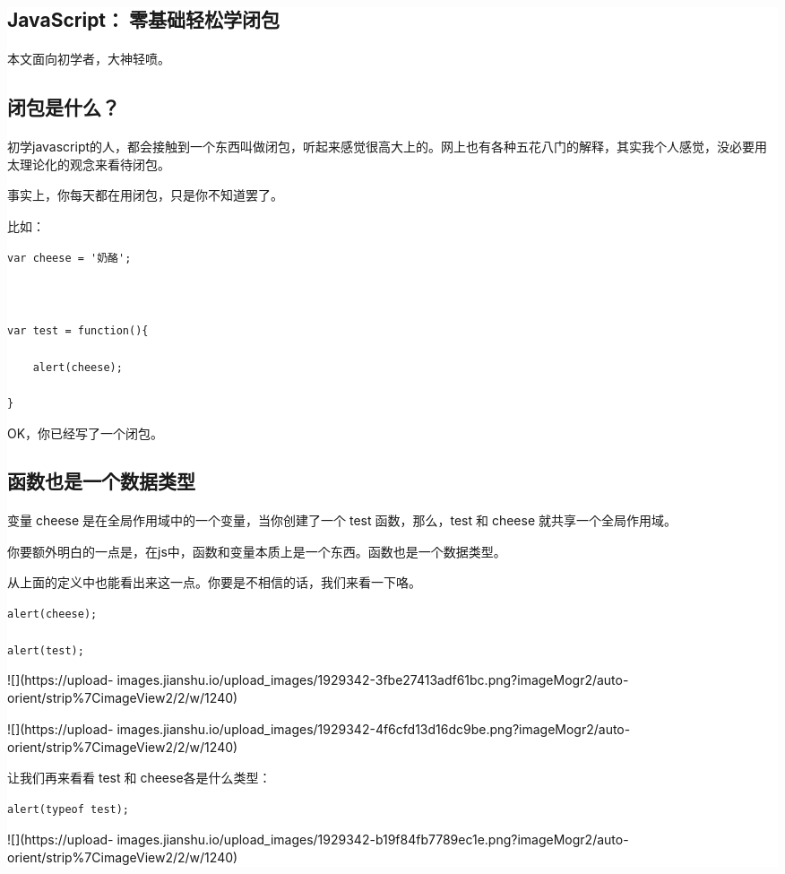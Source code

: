 ##  JavaScript： 零基础轻松学闭包

本文面向初学者，大神轻喷。

## 闭包是什么？

初学javascript的人，都会接触到一个东西叫做闭包，听起来感觉很高大上的。网上也有各种五花八门的解释，其实我个人感觉，没必要用太理论化的观念来看待闭包。

事实上，你每天都在用闭包，只是你不知道罢了。

比如：

    
    
    var cheese = '奶酪';

    

    var test = function(){

        alert(cheese);

    }

OK，你已经写了一个闭包。

## 函数也是一个数据类型

变量 cheese 是在全局作用域中的一个变量，当你创建了一个 test 函数，那么，test 和 cheese 就共享一个全局作用域。

你要额外明白的一点是，在js中，函数和变量本质上是一个东西。函数也是一个数据类型。

从上面的定义中也能看出来这一点。你要是不相信的话，我们来看一下咯。

    
    
    alert(cheese);

    alert(test);

![](https://upload-
images.jianshu.io/upload_images/1929342-3fbe27413adf61bc.png?imageMogr2/auto-
orient/strip%7CimageView2/2/w/1240)

![](https://upload-
images.jianshu.io/upload_images/1929342-4f6cfd13d16dc9be.png?imageMogr2/auto-
orient/strip%7CimageView2/2/w/1240)

让我们再来看看 test 和 cheese各是什么类型：

    
    
    alert(typeof test);

![](https://upload-
images.jianshu.io/upload_images/1929342-b19f84fb7789ec1e.png?imageMogr2/auto-
orient/strip%7CimageView2/2/w/1240)

    
    